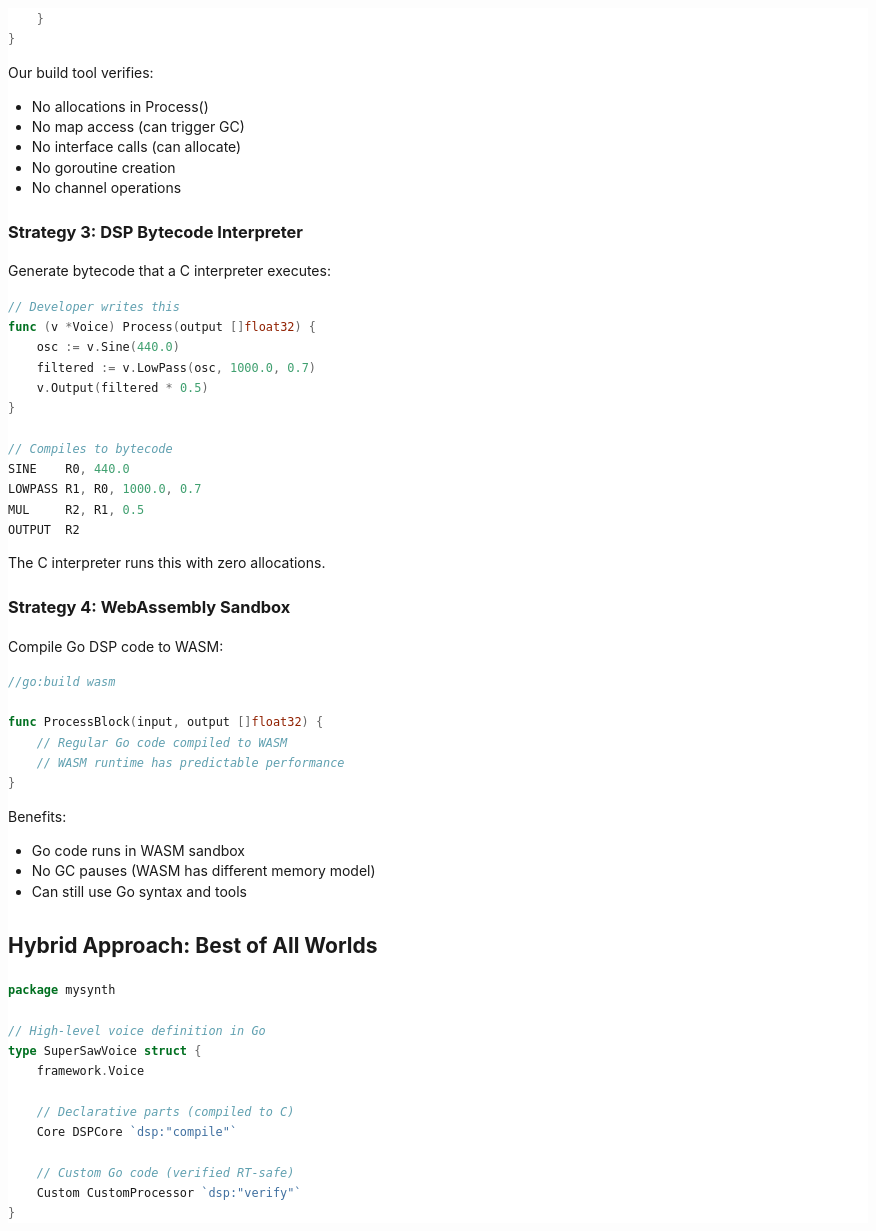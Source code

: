 ```go
    }
}
```

Our build tool verifies:
- No allocations in Process()
- No map access (can trigger GC)
- No interface calls (can allocate)
- No goroutine creation
- No channel operations

### Strategy 3: DSP Bytecode Interpreter

Generate bytecode that a C interpreter executes:

```go
// Developer writes this
func (v *Voice) Process(output []float32) {
    osc := v.Sine(440.0)
    filtered := v.LowPass(osc, 1000.0, 0.7)
    v.Output(filtered * 0.5)
}

// Compiles to bytecode
SINE    R0, 440.0
LOWPASS R1, R0, 1000.0, 0.7  
MUL     R2, R1, 0.5
OUTPUT  R2
```

The C interpreter runs this with zero allocations.

### Strategy 4: WebAssembly Sandbox

Compile Go DSP code to WASM:

```go
//go:build wasm

func ProcessBlock(input, output []float32) {
    // Regular Go code compiled to WASM
    // WASM runtime has predictable performance
}
```

Benefits:
- Go code runs in WASM sandbox
- No GC pauses (WASM has different memory model)
- Can still use Go syntax and tools

## Hybrid Approach: Best of All Worlds

```go
package mysynth

// High-level voice definition in Go
type SuperSawVoice struct {
    framework.Voice
    
    // Declarative parts (compiled to C)
    Core DSPCore `dsp:"compile"`
    
    // Custom Go code (verified RT-safe)
    Custom CustomProcessor `dsp:"verify"`
}

```